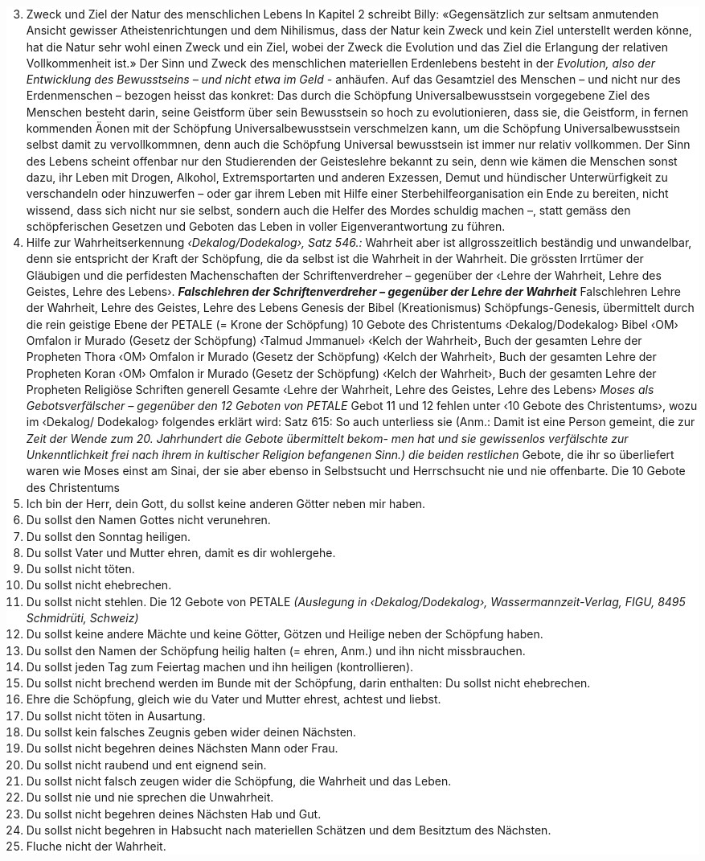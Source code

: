 3. Zweck und Ziel der Natur des menschlichen Lebens In Kapitel 2 schreibt Billy: «Gegensätzlich zur seltsam anmutenden Ansicht gewisser Atheistenrichtungen und dem Nihilismus, dass der Natur kein Zweck und kein Ziel unterstellt werden könne, hat die Natur sehr wohl einen Zweck und ein Ziel, wobei der Zweck die Evolution und das Ziel die Erlangung der relativen Vollkommenheit ist.» Der Sinn und Zweck des menschlichen materiellen Erdenlebens besteht in der _Evolution, also der Entwicklung des Bewusstseins – und nicht etwa im Geld -_ anhäufen. Auf das Gesamtziel des Menschen – und nicht nur des Erdenmenschen – bezogen heisst das konkret: Das durch die Schöpfung Universalbewusstsein vorgegebene Ziel des Menschen besteht darin, seine Geistform über sein Bewusstsein so hoch zu evolutionieren, dass sie, die Geistform, in fernen kommenden Äonen mit der Schöpfung Universalbewusstsein verschmelzen kann, um die Schöpfung Universalbewusstsein selbst damit zu vervollkommnen, denn auch die Schöpfung Universal bewusstsein ist immer nur relativ vollkommen. Der Sinn des Lebens scheint offenbar nur den Studierenden der Geisteslehre bekannt zu sein, denn wie kämen die Menschen sonst dazu, ihr Leben mit Drogen, Alkohol, Extremsportarten und anderen Exzessen, Demut und hündischer Unterwürfigkeit zu verschandeln oder hinzuwerfen – oder gar ihrem Leben mit Hilfe einer Sterbehilfeorganisation ein Ende zu bereiten, nicht wissend, dass sich nicht nur sie selbst, sondern auch die Helfer des Mordes schuldig machen –, statt gemäss den schöpferischen Gesetzen und Geboten das Leben in voller Eigenverantwortung zu führen.
4. Hilfe zur Wahrheitserkennung _‹Dekalog/Dodekalog›, Satz 546.:_ Wahrheit aber ist allgrosszeitlich beständig und unwandelbar, denn sie entspricht der Kraft der Schöpfung, die da selbst ist die Wahrheit in der Wahrheit. Die grössten Irrtümer der Gläubigen und die perfidesten Machenschaften der Schriftenverdreher – gegenüber der ‹Lehre der Wahrheit, Lehre des Geistes, Lehre des Lebens›.
**_Falschlehren der Schriftenverdreher – gegenüber der Lehre der Wahrheit_**
Falschlehren Lehre der Wahrheit, Lehre des Geistes, Lehre des Lebens Genesis der Bibel (Kreationismus) Schöpfungs-Genesis, übermittelt durch die rein geistige Ebene der PETALE (= Krone der Schöpfung) 10 Gebote des Christentums ‹Dekalog/Dodekalog› Bibel ‹OM› Omfalon ir Murado (Gesetz der Schöpfung) ‹Talmud Jmmanuel› ‹Kelch der Wahrheit›, Buch der gesamten Lehre der Propheten Thora ‹OM› Omfalon ir Murado (Gesetz der Schöpfung) ‹Kelch der Wahrheit›, Buch der gesamten Lehre der Propheten Koran ‹OM› Omfalon ir Murado (Gesetz der Schöpfung) ‹Kelch der Wahrheit›, Buch der gesamten Lehre der Propheten Religiöse Schriften generell Gesamte ‹Lehre der Wahrheit, Lehre des Geistes, Lehre des Lebens› _Moses als Gebotsverfälscher – gegenüber den 12 Geboten von PETALE_ Gebot 11 und 12 fehlen unter ‹10 Gebote des Christentums›, wozu im ‹Dekalog/ Dodekalog› folgendes erklärt wird: Satz 615: So auch unterliess sie (Anm.: Damit ist eine Person gemeint, die zur _Zeit der Wende zum 20. Jahrhundert die Gebote übermittelt bekom-_ _men hat und sie gewissenlos verfälschte zur Unkenntlichkeit frei nach_ _ihrem in kultischer Religion befangenen Sinn.) die beiden restlichen_ Gebote, die ihr so überliefert waren wie Moses einst am Sinai, der sie aber ebenso in Selbstsucht und Herrschsucht nie und nie offenbarte.
Die 10 Gebote des Christentums
1. Ich bin der Herr, dein Gott, du sollst keine anderen Götter neben mir haben.
2. Du sollst den Namen Gottes nicht verunehren.
3. Du sollst den Sonntag heiligen.
4. Du sollst Vater und Mutter ehren, damit es dir wohlergehe.
5. Du sollst nicht töten.
6. Du sollst nicht ehebrechen.
7. Du sollst nicht stehlen. Die 12 Gebote von PETALE _(Auslegung in ‹Dekalog/Dodekalog›,_ _Wassermannzeit-Verlag, FIGU,_ _8495 Schmidrüti, Schweiz)_
1. Du sollst keine andere Mächte und keine Götter, Götzen und Heilige neben der Schöpfung haben.
2. Du sollst den Namen der Schöpfung heilig halten (= ehren, Anm.) und ihn nicht missbrauchen.
3. Du sollst jeden Tag zum Feiertag machen und ihn heiligen (kontrollieren).
4. Du sollst nicht brechend werden im Bunde mit der Schöpfung, darin enthalten: Du sollst nicht ehebrechen.
5. Ehre die Schöpfung, gleich wie du Vater und Mutter ehrest, achtest und liebst.
6. Du sollst nicht töten in Ausartung.
8. Du sollst kein falsches Zeugnis geben wider deinen Nächsten.
9. Du sollst nicht begehren deines Nächsten Mann oder Frau.
7. Du sollst nicht raubend und ent eignend sein.
8. Du sollst nicht falsch zeugen wider die Schöpfung, die Wahrheit und das Leben.
9. Du sollst nie und nie sprechen die Unwahrheit.
10. Du sollst nicht begehren deines Nächsten Hab und Gut.
10. Du sollst nicht begehren in Habsucht nach materiellen Schätzen und dem Besitztum des Nächsten.
11. Fluche nicht der Wahrheit.